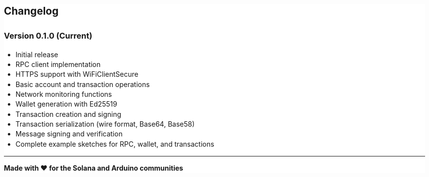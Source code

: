## Changelog

### Version 0.1.0 (Current)
- Initial release
- RPC client implementation
- HTTPS support with WiFiClientSecure
- Basic account and transaction operations
- Network monitoring functions
- Wallet generation with Ed25519
- Transaction creation and signing
- Transaction serialization (wire format, Base64, Base58)
- Message signing and verification
- Complete example sketches for RPC, wallet, and transactions

---

**Made with ❤️ for the Solana and Arduino communities**

